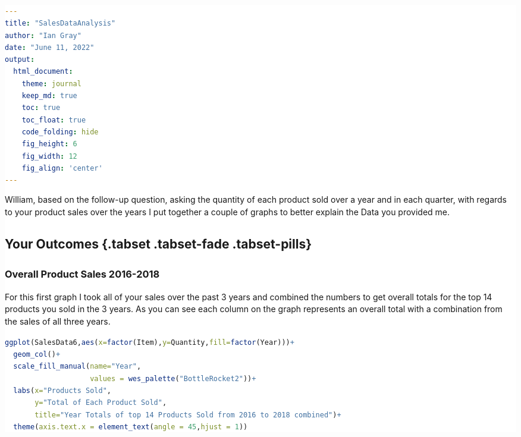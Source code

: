 ```yaml
---
title: "SalesDataAnalysis"
author: "Ian Gray"
date: "June 11, 2022"
output: 
  html_document:
    theme: journal
    keep_md: true
    toc: true
    toc_float: true
    code_folding: hide
    fig_height: 6
    fig_width: 12
    fig_align: 'center'
---
```








William, based on the follow-up question, asking the quantity of each product sold over a year and in each quarter, with regards to your product sales over the years I put together a couple of graphs to better explain the Data you provided me.



## Your Outcomes {.tabset .tabset-fade .tabset-pills}

### Overall Product Sales 2016-2018

For this first graph I took all of your sales over the past 3 years and combined the numbers to get overall totals for the top 14 products you sold in the 3 years. As you can see each column on the graph represents an overall total with a combination from the sales of all three years. 

```r
ggplot(SalesData6,aes(x=factor(Item),y=Quantity,fill=factor(Year)))+
  geom_col()+
  scale_fill_manual(name="Year",
                    values = wes_palette("BottleRocket2"))+
  labs(x="Products Sold",
       y="Total of Each Product Sold",
       title="Year Totals of top 14 Products Sold from 2016 to 2018 combined")+
  theme(axis.text.x = element_text(angle = 45,hjust = 1))
```
